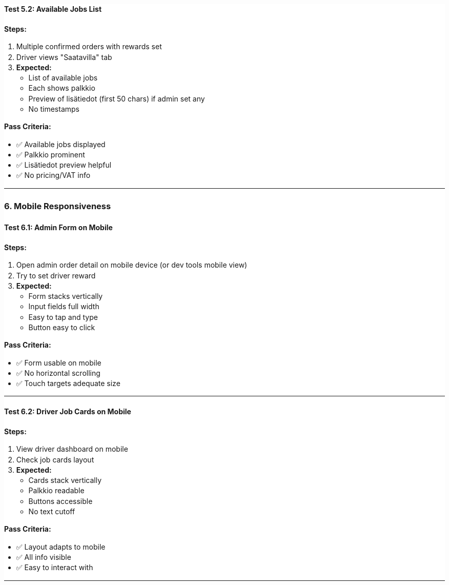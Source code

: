 #### Test 5.2: Available Jobs List
**Steps:**
1. Multiple confirmed orders with rewards set
2. Driver views "Saatavilla" tab
3. **Expected:**
   - List of available jobs
   - Each shows palkkio
   - Preview of lisätiedot (first 50 chars) if admin set any
   - No timestamps

**Pass Criteria:**
- ✅ Available jobs displayed
- ✅ Palkkio prominent
- ✅ Lisätiedot preview helpful
- ✅ No pricing/VAT info

---

### 6. Mobile Responsiveness

#### Test 6.1: Admin Form on Mobile
**Steps:**
1. Open admin order detail on mobile device (or dev tools mobile view)
2. Try to set driver reward
3. **Expected:**
   - Form stacks vertically
   - Input fields full width
   - Easy to tap and type
   - Button easy to click

**Pass Criteria:**
- ✅ Form usable on mobile
- ✅ No horizontal scrolling
- ✅ Touch targets adequate size

---

#### Test 6.2: Driver Job Cards on Mobile
**Steps:**
1. View driver dashboard on mobile
2. Check job cards layout
3. **Expected:**
   - Cards stack vertically
   - Palkkio readable
   - Buttons accessible
   - No text cutoff

**Pass Criteria:**
- ✅ Layout adapts to mobile
- ✅ All info visible
- ✅ Easy to interact with

---
